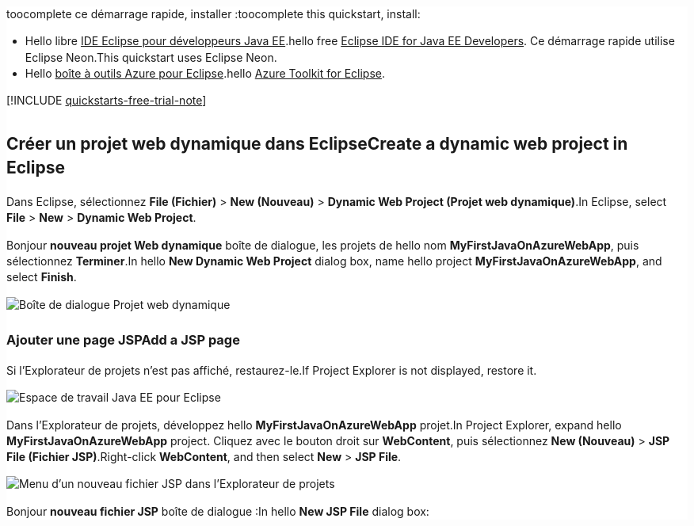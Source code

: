 <span data-ttu-id="33804-109">toocomplete ce démarrage rapide, installer :</span><span class="sxs-lookup"><span data-stu-id="33804-109">toocomplete this quickstart, install:</span></span>

* <span data-ttu-id="33804-110">Hello libre [IDE Eclipse pour développeurs Java EE](http://www.eclipse.org/downloads/).</span><span class="sxs-lookup"><span data-stu-id="33804-110">hello free [Eclipse IDE for Java EE Developers](http://www.eclipse.org/downloads/).</span></span> <span data-ttu-id="33804-111">Ce démarrage rapide utilise Eclipse Neon.</span><span class="sxs-lookup"><span data-stu-id="33804-111">This quickstart uses Eclipse Neon.</span></span>
* <span data-ttu-id="33804-112">Hello [boîte à outils Azure pour Eclipse](/azure/azure-toolkit-for-eclipse-installation).</span><span class="sxs-lookup"><span data-stu-id="33804-112">hello [Azure Toolkit for Eclipse](/azure/azure-toolkit-for-eclipse-installation).</span></span>

[!INCLUDE [quickstarts-free-trial-note](../../includes/quickstarts-free-trial-note.md)]

## <a name="create-a-dynamic-web-project-in-eclipse"></a><span data-ttu-id="33804-113">Créer un projet web dynamique dans Eclipse</span><span class="sxs-lookup"><span data-stu-id="33804-113">Create a dynamic web project in Eclipse</span></span>

<span data-ttu-id="33804-114">Dans Eclipse, sélectionnez **File (Fichier)** > **New (Nouveau)** > **Dynamic Web Project (Projet web dynamique)**.</span><span class="sxs-lookup"><span data-stu-id="33804-114">In Eclipse, select **File** > **New** > **Dynamic Web Project**.</span></span>

<span data-ttu-id="33804-115">Bonjour **nouveau projet Web dynamique** boîte de dialogue, les projets de hello nom **MyFirstJavaOnAzureWebApp**, puis sélectionnez **Terminer**.</span><span class="sxs-lookup"><span data-stu-id="33804-115">In hello **New Dynamic Web Project** dialog box, name hello project **MyFirstJavaOnAzureWebApp**, and select **Finish**.</span></span>
   
![Boîte de dialogue Projet web dynamique](./media/app-service-web-get-started-java/new-dynamic-web-project-dialog-box.png)

### <a name="add-a-jsp-page"></a><span data-ttu-id="33804-117">Ajouter une page JSP</span><span class="sxs-lookup"><span data-stu-id="33804-117">Add a JSP page</span></span>

<span data-ttu-id="33804-118">Si l’Explorateur de projets n’est pas affiché, restaurez-le.</span><span class="sxs-lookup"><span data-stu-id="33804-118">If Project Explorer is not displayed, restore it.</span></span>

![Espace de travail Java EE pour Eclipse](./media/app-service-web-get-started-java/pe.png)

<span data-ttu-id="33804-120">Dans l’Explorateur de projets, développez hello **MyFirstJavaOnAzureWebApp** projet.</span><span class="sxs-lookup"><span data-stu-id="33804-120">In Project Explorer, expand hello **MyFirstJavaOnAzureWebApp** project.</span></span>
<span data-ttu-id="33804-121">Cliquez avec le bouton droit sur **WebContent**, puis sélectionnez **New (Nouveau)** > **JSP File (Fichier JSP)**.</span><span class="sxs-lookup"><span data-stu-id="33804-121">Right-click **WebContent**, and then select **New** > **JSP File**.</span></span>

![Menu d’un nouveau fichier JSP dans l’Explorateur de projets](./media/app-service-web-get-started-java/new-jsp-file-menu.png)

<span data-ttu-id="33804-123">Bonjour **nouveau fichier JSP** boîte de dialogue :</span><span class="sxs-lookup"><span data-stu-id="33804-123">In hello **New JSP File** dialog box:</span></span>
